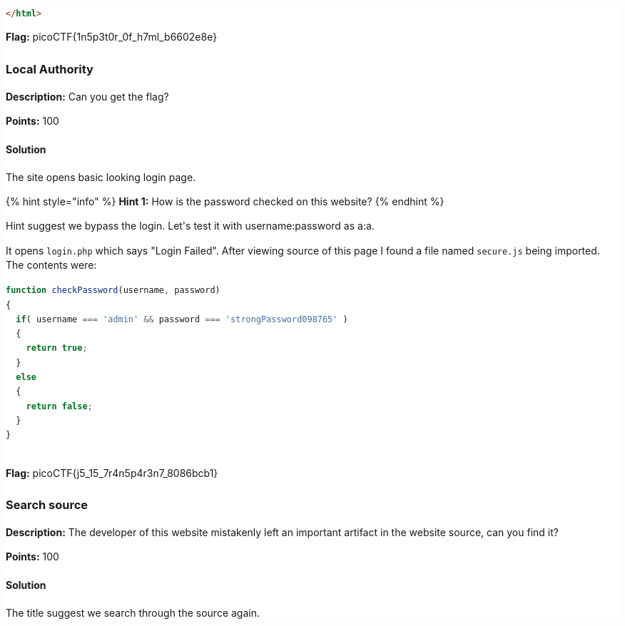 ```html
</html>

```

**Flag:** picoCTF{1n5p3t0r\_0f\_h7ml\_b6602e8e}

### Local Authority <a href="#local-authority" id="local-authority"></a>

**Description:** Can you get the flag?

**Points:** 100

#### **Solution**

The site opens basic looking login page.

{% hint style="info" %}
**Hint 1:** How is the password checked on this website?
{% endhint %}

Hint suggest we bypass the login. Let's test it with username:password as a:a.&#x20;

It opens `login.php` which says "Login Failed". After viewing source of this page I found a file named `secure.js` being imported. The contents were:

```javascript
function checkPassword(username, password)
{
  if( username === 'admin' && password === 'strongPassword098765' )
  {
    return true;
  }
  else
  {
    return false;
  }
}

```

\
**Flag:** picoCTF{j5\_15\_7r4n5p4r3n7\_8086bcb1}

### Search source <a href="#search-source" id="search-source"></a>

**Description:** The developer of this website mistakenly left an important artifact in the website source, can you find it?

**Points:** 100

#### **Solution**

The title suggest we search through the source again.
